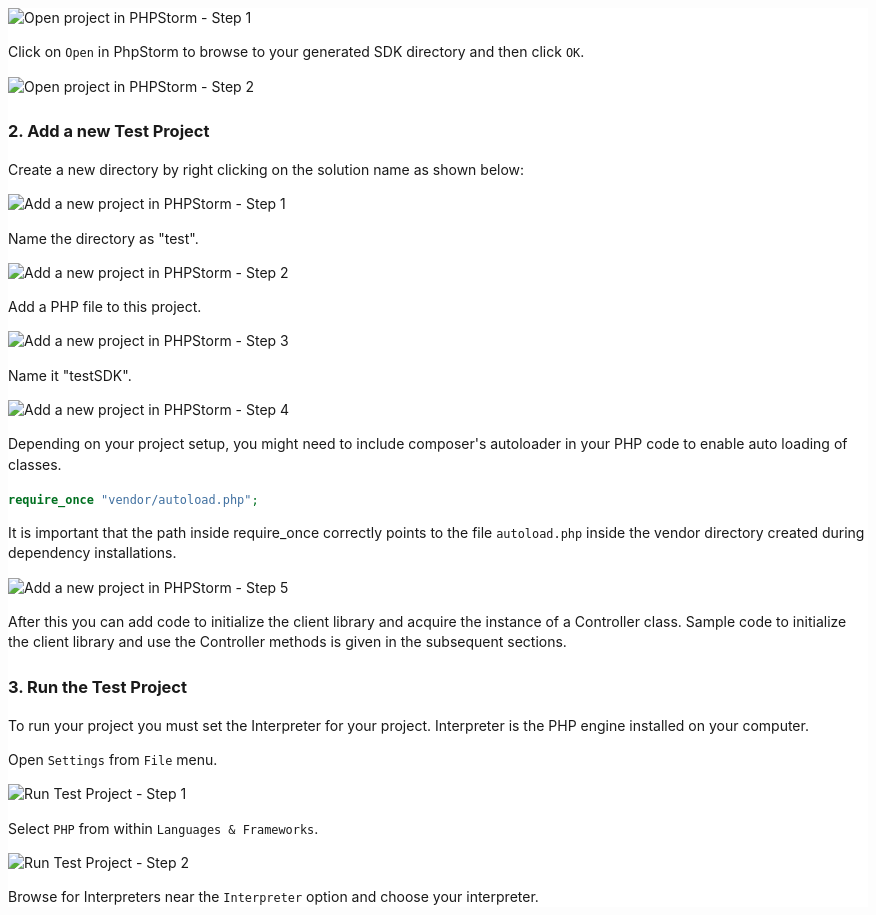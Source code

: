 ![Open project in PHPStorm - Step 1](https://apidocs.io/illustration/php?workspaceFolder=PaginationTester&step=openIDE)

Click on `Open` in PhpStorm to browse to your generated SDK directory and then click `OK`.

![Open project in PHPStorm - Step 2](https://apidocs.io/illustration/php?workspaceFolder=PaginationTester&step=openProject0)

### 2. Add a new Test Project

Create a new directory by right clicking on the solution name as shown below:

![Add a new project in PHPStorm - Step 1](https://apidocs.io/illustration/php?workspaceFolder=PaginationTester&step=createDirectory)

Name the directory as "test".

![Add a new project in PHPStorm - Step 2](https://apidocs.io/illustration/php?workspaceFolder=PaginationTester&step=nameDirectory)

Add a PHP file to this project.

![Add a new project in PHPStorm - Step 3](https://apidocs.io/illustration/php?workspaceFolder=PaginationTester&step=createFile)

Name it "testSDK".

![Add a new project in PHPStorm - Step 4](https://apidocs.io/illustration/php?workspaceFolder=PaginationTester&step=nameFile)

Depending on your project setup, you might need to include composer's autoloader in your PHP code to enable auto loading of classes.

```php
require_once "vendor/autoload.php";
```

It is important that the path inside require_once correctly points to the file `autoload.php` inside the vendor directory created during dependency installations.

![Add a new project in PHPStorm - Step 5](https://apidocs.io/illustration/php?workspaceFolder=PaginationTester&step=projectFiles)

After this you can add code to initialize the client library and acquire the instance of a Controller class. Sample code to initialize the client library and use the Controller methods is given in the subsequent sections.

### 3. Run the Test Project

To run your project you must set the Interpreter for your project. Interpreter is the PHP engine installed on your computer.

Open `Settings` from `File` menu.

![Run Test Project - Step 1](https://apidocs.io/illustration/php?workspaceFolder=PaginationTester&step=openSettings)

Select `PHP` from within `Languages & Frameworks`.

![Run Test Project - Step 2](https://apidocs.io/illustration/php?workspaceFolder=PaginationTester&step=setInterpreter0)

Browse for Interpreters near the `Interpreter` option and choose your interpreter.
